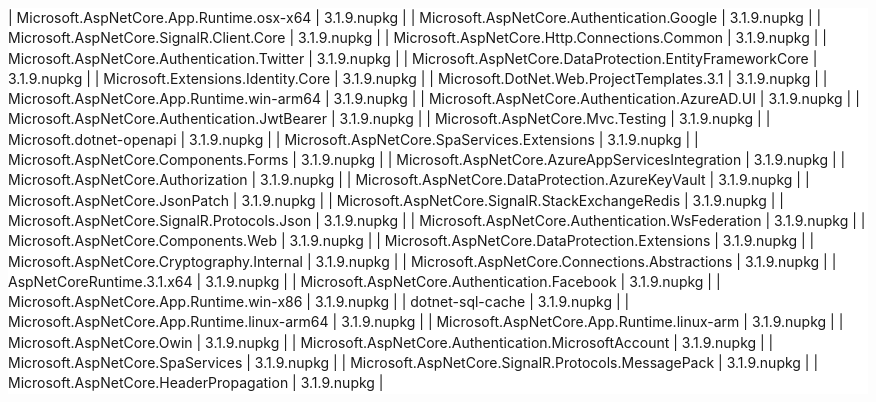 | Microsoft.AspNetCore.App.Runtime.osx-x64 | 3.1.9.nupkg |
| Microsoft.AspNetCore.Authentication.Google | 3.1.9.nupkg |
| Microsoft.AspNetCore.SignalR.Client.Core | 3.1.9.nupkg |
| Microsoft.AspNetCore.Http.Connections.Common | 3.1.9.nupkg |
| Microsoft.AspNetCore.Authentication.Twitter | 3.1.9.nupkg |
| Microsoft.AspNetCore.DataProtection.EntityFrameworkCore | 3.1.9.nupkg |
| Microsoft.Extensions.Identity.Core | 3.1.9.nupkg |
| Microsoft.DotNet.Web.ProjectTemplates.3.1 | 3.1.9.nupkg |
| Microsoft.AspNetCore.App.Runtime.win-arm64 | 3.1.9.nupkg |
| Microsoft.AspNetCore.Authentication.AzureAD.UI | 3.1.9.nupkg |
| Microsoft.AspNetCore.Authentication.JwtBearer | 3.1.9.nupkg |
| Microsoft.AspNetCore.Mvc.Testing | 3.1.9.nupkg |
| Microsoft.dotnet-openapi | 3.1.9.nupkg |
| Microsoft.AspNetCore.SpaServices.Extensions | 3.1.9.nupkg |
| Microsoft.AspNetCore.Components.Forms | 3.1.9.nupkg |
| Microsoft.AspNetCore.AzureAppServicesIntegration | 3.1.9.nupkg |
| Microsoft.AspNetCore.Authorization | 3.1.9.nupkg |
| Microsoft.AspNetCore.DataProtection.AzureKeyVault | 3.1.9.nupkg |
| Microsoft.AspNetCore.JsonPatch | 3.1.9.nupkg |
| Microsoft.AspNetCore.SignalR.StackExchangeRedis | 3.1.9.nupkg |
| Microsoft.AspNetCore.SignalR.Protocols.Json | 3.1.9.nupkg |
| Microsoft.AspNetCore.Authentication.WsFederation | 3.1.9.nupkg |
| Microsoft.AspNetCore.Components.Web | 3.1.9.nupkg |
| Microsoft.AspNetCore.DataProtection.Extensions | 3.1.9.nupkg |
| Microsoft.AspNetCore.Cryptography.Internal | 3.1.9.nupkg |
| Microsoft.AspNetCore.Connections.Abstractions | 3.1.9.nupkg |
| AspNetCoreRuntime.3.1.x64 | 3.1.9.nupkg |
| Microsoft.AspNetCore.Authentication.Facebook | 3.1.9.nupkg |
| Microsoft.AspNetCore.App.Runtime.win-x86 | 3.1.9.nupkg |
| dotnet-sql-cache | 3.1.9.nupkg |
| Microsoft.AspNetCore.App.Runtime.linux-arm64 | 3.1.9.nupkg |
| Microsoft.AspNetCore.App.Runtime.linux-arm | 3.1.9.nupkg |
| Microsoft.AspNetCore.Owin | 3.1.9.nupkg |
| Microsoft.AspNetCore.Authentication.MicrosoftAccount | 3.1.9.nupkg |
| Microsoft.AspNetCore.SpaServices | 3.1.9.nupkg |
| Microsoft.AspNetCore.SignalR.Protocols.MessagePack | 3.1.9.nupkg |
| Microsoft.AspNetCore.HeaderPropagation | 3.1.9.nupkg |